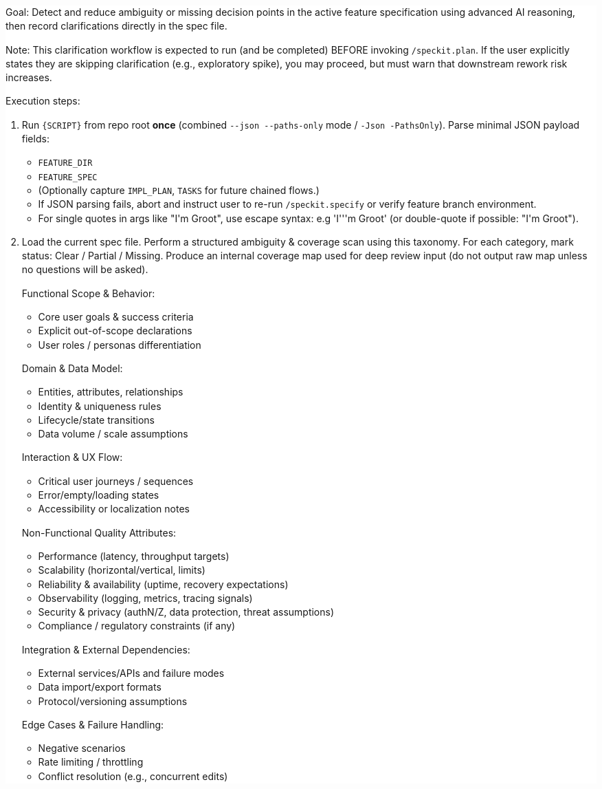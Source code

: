 Goal: Detect and reduce ambiguity or missing decision points in the active feature specification using advanced AI reasoning, then record clarifications directly in the spec file.

Note: This clarification workflow is expected to run (and be completed) BEFORE invoking `/speckit.plan`. If the user explicitly states they are skipping clarification (e.g., exploratory spike), you may proceed, but must warn that downstream rework risk increases.

Execution steps:

1. Run `{SCRIPT}` from repo root **once** (combined `--json --paths-only` mode / `-Json -PathsOnly`). Parse minimal JSON payload fields:
   - `FEATURE_DIR`
   - `FEATURE_SPEC`
   - (Optionally capture `IMPL_PLAN`, `TASKS` for future chained flows.)
   - If JSON parsing fails, abort and instruct user to re-run `/speckit.specify` or verify feature branch environment.
   - For single quotes in args like "I'm Groot", use escape syntax: e.g 'I'\''m Groot' (or double-quote if possible: "I'm Groot").

2. Load the current spec file. Perform a structured ambiguity & coverage scan using this taxonomy. For each category, mark status: Clear / Partial / Missing. Produce an internal coverage map used for deep review input (do not output raw map unless no questions will be asked).

   Functional Scope & Behavior:
   - Core user goals & success criteria
   - Explicit out-of-scope declarations
   - User roles / personas differentiation

   Domain & Data Model:
   - Entities, attributes, relationships
   - Identity & uniqueness rules
   - Lifecycle/state transitions
   - Data volume / scale assumptions

   Interaction & UX Flow:
   - Critical user journeys / sequences
   - Error/empty/loading states
   - Accessibility or localization notes

   Non-Functional Quality Attributes:
   - Performance (latency, throughput targets)
   - Scalability (horizontal/vertical, limits)
   - Reliability & availability (uptime, recovery expectations)
   - Observability (logging, metrics, tracing signals)
   - Security & privacy (authN/Z, data protection, threat assumptions)
   - Compliance / regulatory constraints (if any)

   Integration & External Dependencies:
   - External services/APIs and failure modes
   - Data import/export formats
   - Protocol/versioning assumptions

   Edge Cases & Failure Handling:
   - Negative scenarios
   - Rate limiting / throttling
   - Conflict resolution (e.g., concurrent edits)
